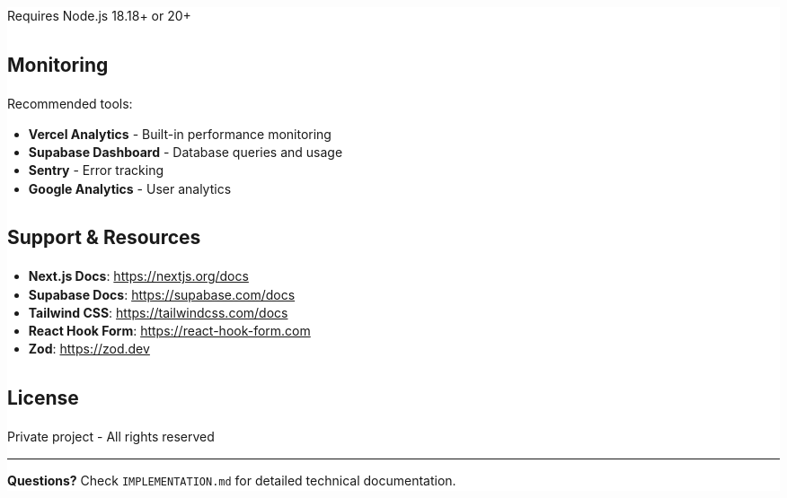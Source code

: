 Requires Node.js 18.18+ or 20+

## Monitoring

Recommended tools:
- **Vercel Analytics** - Built-in performance monitoring
- **Supabase Dashboard** - Database queries and usage
- **Sentry** - Error tracking
- **Google Analytics** - User analytics

## Support & Resources

- **Next.js Docs**: https://nextjs.org/docs
- **Supabase Docs**: https://supabase.com/docs
- **Tailwind CSS**: https://tailwindcss.com/docs
- **React Hook Form**: https://react-hook-form.com
- **Zod**: https://zod.dev

## License

Private project - All rights reserved

---

**Questions?** Check `IMPLEMENTATION.md` for detailed technical documentation.
